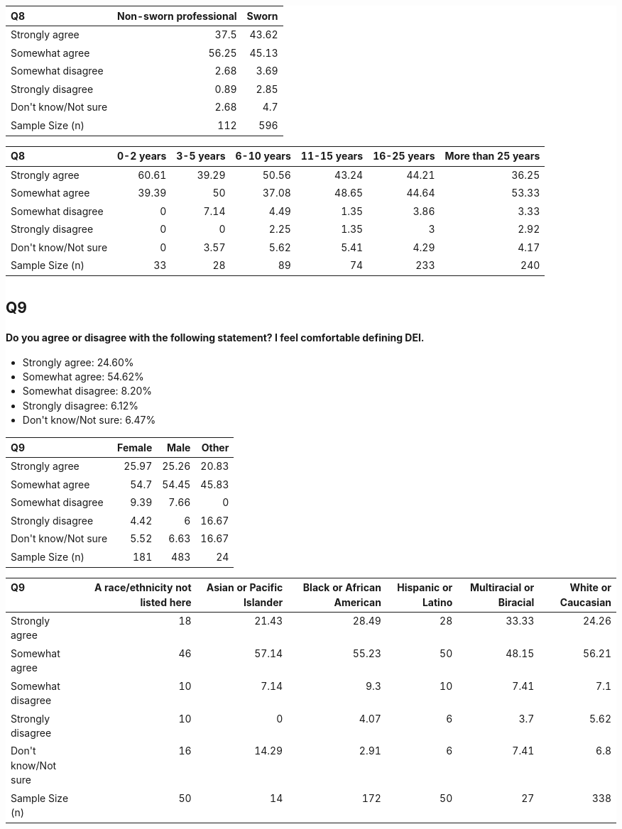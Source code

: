 | Q8                  |   Non-sworn professional |   Sworn |
|:--------------------|-------------------------:|--------:|
| Strongly agree      |                    37.5  |   43.62 |
| Somewhat agree      |                    56.25 |   45.13 |
| Somewhat disagree   |                     2.68 |    3.69 |
| Strongly disagree   |                     0.89 |    2.85 |
| Don't know/Not sure |                     2.68 |    4.7  |
| Sample Size (n)     |                   112    |  596    |

| Q8                  |   0-2 years |   3-5 years |   6-10 years |   11-15 years |   16-25 years |   More than 25 years |
|:--------------------|------------:|------------:|-------------:|--------------:|--------------:|---------------------:|
| Strongly agree      |       60.61 |       39.29 |        50.56 |         43.24 |         44.21 |                36.25 |
| Somewhat agree      |       39.39 |       50    |        37.08 |         48.65 |         44.64 |                53.33 |
| Somewhat disagree   |        0    |        7.14 |         4.49 |          1.35 |          3.86 |                 3.33 |
| Strongly disagree   |        0    |        0    |         2.25 |          1.35 |          3    |                 2.92 |
| Don't know/Not sure |        0    |        3.57 |         5.62 |          5.41 |          4.29 |                 4.17 |
| Sample Size (n)     |       33    |       28    |        89    |         74    |        233    |               240    |

## Q9
 **Do you agree or disagree with the following statement? I feel comfortable defining DEI.** 

- Strongly agree: 24.60%
- Somewhat agree: 54.62%
- Somewhat disagree: 8.20%
- Strongly disagree: 6.12%
- Don't know/Not sure: 6.47%

| Q9                  |   Female |   Male |   Other |
|:--------------------|---------:|-------:|--------:|
| Strongly agree      |    25.97 |  25.26 |   20.83 |
| Somewhat agree      |    54.7  |  54.45 |   45.83 |
| Somewhat disagree   |     9.39 |   7.66 |    0    |
| Strongly disagree   |     4.42 |   6    |   16.67 |
| Don't know/Not sure |     5.52 |   6.63 |   16.67 |
| Sample Size (n)     |   181    | 483    |   24    |

| Q9                  |   A race/ethnicity not listed here |   Asian or Pacific Islander |   Black or African American |   Hispanic or Latino |   Multiracial or Biracial |   White or Caucasian |
|:--------------------|-----------------------------------:|----------------------------:|----------------------------:|---------------------:|--------------------------:|---------------------:|
| Strongly agree      |                                 18 |                       21.43 |                       28.49 |                   28 |                     33.33 |                24.26 |
| Somewhat agree      |                                 46 |                       57.14 |                       55.23 |                   50 |                     48.15 |                56.21 |
| Somewhat disagree   |                                 10 |                        7.14 |                        9.3  |                   10 |                      7.41 |                 7.1  |
| Strongly disagree   |                                 10 |                        0    |                        4.07 |                    6 |                      3.7  |                 5.62 |
| Don't know/Not sure |                                 16 |                       14.29 |                        2.91 |                    6 |                      7.41 |                 6.8  |
| Sample Size (n)     |                                 50 |                       14    |                      172    |                   50 |                     27    |               338    |

